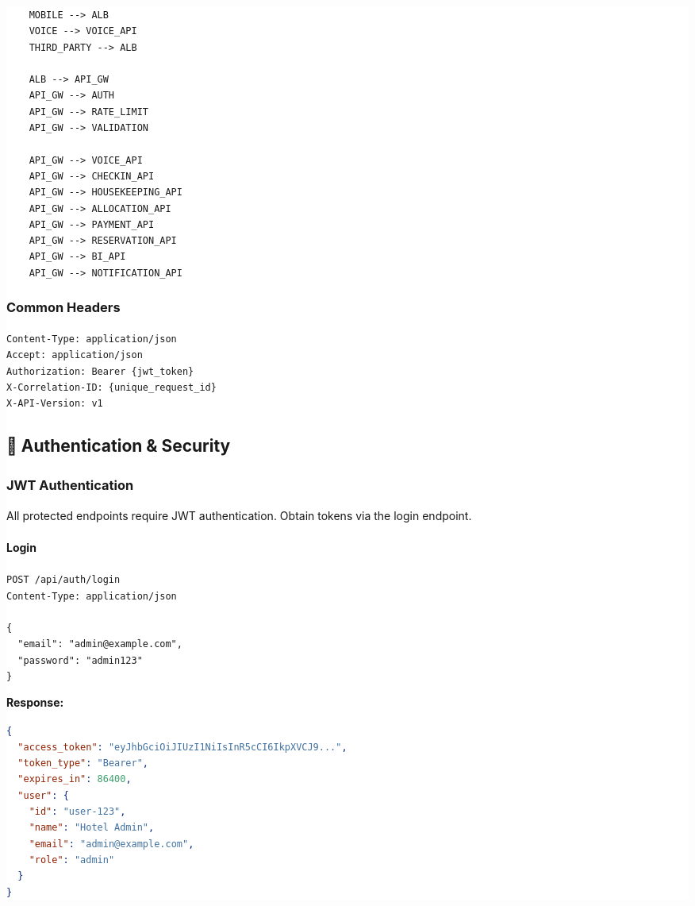 ```mermaid
    MOBILE --> ALB
    VOICE --> VOICE_API
    THIRD_PARTY --> ALB

    ALB --> API_GW
    API_GW --> AUTH
    API_GW --> RATE_LIMIT
    API_GW --> VALIDATION

    API_GW --> VOICE_API
    API_GW --> CHECKIN_API
    API_GW --> HOUSEKEEPING_API
    API_GW --> ALLOCATION_API
    API_GW --> PAYMENT_API
    API_GW --> RESERVATION_API
    API_GW --> BI_API
    API_GW --> NOTIFICATION_API
```

### Common Headers

```http
Content-Type: application/json
Accept: application/json
Authorization: Bearer {jwt_token}
X-Correlation-ID: {unique_request_id}
X-API-Version: v1
```

## 🔐 Authentication & Security

### JWT Authentication

All protected endpoints require JWT authentication. Obtain tokens via the login endpoint.

#### Login

```http
POST /api/auth/login
Content-Type: application/json

{
  "email": "admin@example.com",
  "password": "admin123"
}
```

**Response:**

```json
{
  "access_token": "eyJhbGciOiJIUzI1NiIsInR5cCI6IkpXVCJ9...",
  "token_type": "Bearer",
  "expires_in": 86400,
  "user": {
    "id": "user-123",
    "name": "Hotel Admin",
    "email": "admin@example.com",
    "role": "admin"
  }
}
```

